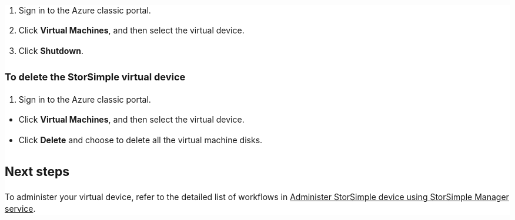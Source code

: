 1. Sign in to the Azure classic portal.

2. Click **Virtual Machines**, and then select the virtual device.

3. Click **Shutdown**.

### To delete the StorSimple virtual device

1. Sign in to the Azure classic portal.

- Click **Virtual Machines**, and then select the virtual device.

- Click **Delete** and choose to delete all the virtual machine disks.


## Next steps

To administer your virtual device, refer to the detailed list of workflows in [Administer StorSimple device using StorSimple Manager service](storsimple-manager-service-administration.md#administer-storsimple-device-using-storsimple-manager-service).

